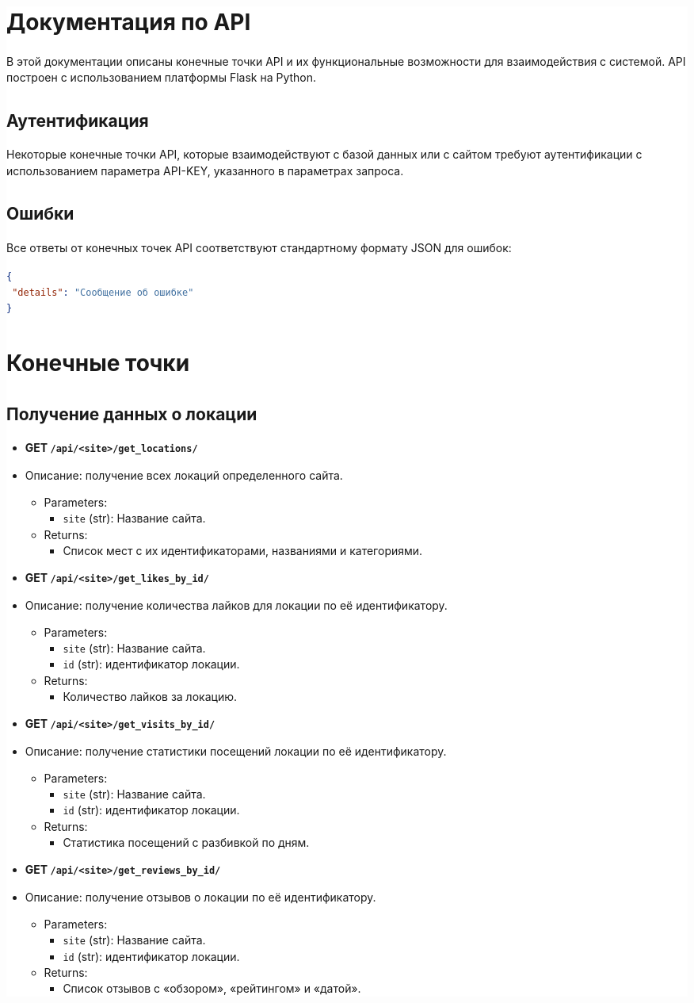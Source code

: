 # Документация по API

В этой документации описаны конечные точки API и их функциональные возможности для взаимодействия с системой. API построен с использованием платформы Flask на Python.

## Аутентификация

Некоторые конечные точки API, которые взаимодействуют с базой данных или с сайтом требуют аутентификации с использованием параметра API-KEY, указанного в параметрах запроса.

## Ошибки

Все ответы от конечных точек API соответствуют стандартному формату JSON для ошибок:

```json
{
 "details": "Сообщение об ошибке"
}
```

# Конечные точки

## Получение данных о локации

- **GET `/api/<site>/get_locations/`**
 - Описание: получение всех локаций определенного сайта.
    - Parameters:
        - `site` (str): Название сайта.
    - Returns:
        - Список мест с их идентификаторами, названиями и категориями.

- **GET `/api/<site>/get_likes_by_id/`**
 - Описание: получение количества лайков для локации по её идентификатору.
    - Parameters:
        - `site` (str): Название сайта.
        - `id` (str): идентификатор локации.
    - Returns:
        - Количество лайков за локацию.

- **GET `/api/<site>/get_visits_by_id/`**
 - Описание: получение статистики посещений локации по её идентификатору.
    - Parameters:
        - `site` (str): Название сайта.
        - `id` (str): идентификатор локации.
    - Returns:
        - Статистика посещений с разбивкой по дням.

- **GET `/api/<site>/get_reviews_by_id/`**
 - Описание: получение отзывов о локации по её идентификатору.
    - Parameters:
        - `site` (str): Название сайта.
        - `id` (str): идентификатор локации.
    - Returns:
        - Список отзывов с «обзором», «рейтингом» и «датой».
